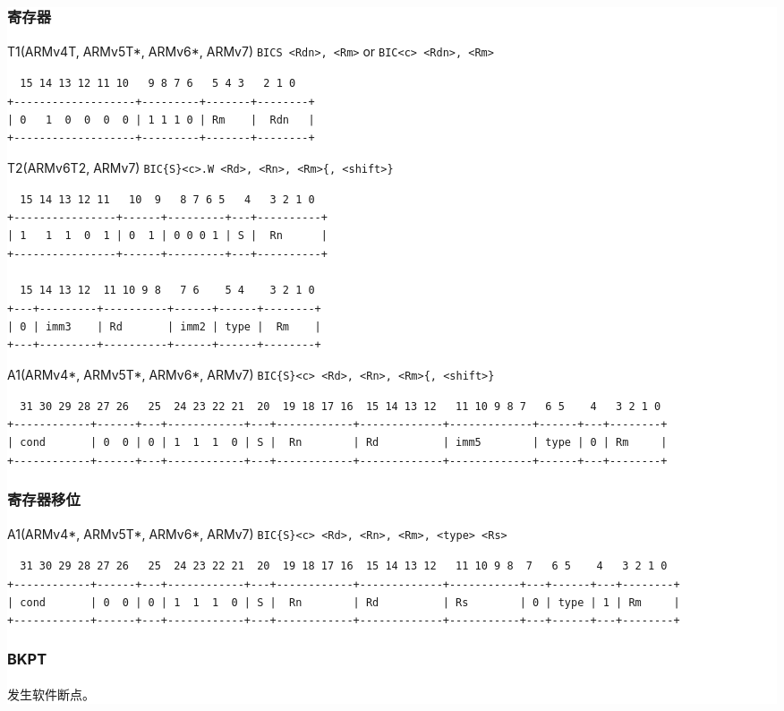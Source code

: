 ### 寄存器

T1(ARMv4T, ARMv5T*, ARMv6*, ARMv7) `BICS <Rdn>, <Rm>` or `BIC<c> <Rdn>, <Rm>`
```text
  15 14 13 12 11 10   9 8 7 6   5 4 3   2 1 0 
+-------------------+---------+-------+--------+
| 0   1  0  0  0  0 | 1 1 1 0 | Rm    |  Rdn   |
+-------------------+---------+-------+--------+
```

T2(ARMv6T2, ARMv7) `BIC{S}<c>.W <Rd>, <Rn>, <Rm>{, <shift>}`

```text
  15 14 13 12 11   10  9   8 7 6 5   4   3 2 1 0 
+----------------+------+---------+---+----------+
| 1   1  1  0  1 | 0  1 | 0 0 0 1 | S |  Rn      |
+----------------+------+---------+---+----------+

  15 14 13 12  11 10 9 8   7 6    5 4    3 2 1 0 
+---+---------+----------+------+------+--------+
| 0 | imm3    | Rd       | imm2 | type |  Rm    |
+---+---------+----------+------+------+--------+
```

A1(ARMv4*, ARMv5T*, ARMv6*, ARMv7) `BIC{S}<c> <Rd>, <Rn>, <Rm>{, <shift>}`

```text
  31 30 29 28 27 26   25  24 23 22 21  20  19 18 17 16  15 14 13 12   11 10 9 8 7   6 5    4   3 2 1 0 
+------------+------+---+------------+---+------------+-------------+-------------+------+---+--------+
| cond       | 0  0 | 0 | 1  1  1  0 | S |  Rn        | Rd          | imm5        | type | 0 | Rm     |
+------------+------+---+------------+---+------------+-------------+-------------+------+---+--------+
```

### 寄存器移位

A1(ARMv4*, ARMv5T*, ARMv6*, ARMv7) `BIC{S}<c> <Rd>, <Rn>, <Rm>, <type> <Rs>`

```text
  31 30 29 28 27 26   25  24 23 22 21  20  19 18 17 16  15 14 13 12   11 10 9 8  7   6 5    4   3 2 1 0 
+------------+------+---+------------+---+------------+-------------+-----------+---+------+---+--------+
| cond       | 0  0 | 0 | 1  1  1  0 | S |  Rn        | Rd          | Rs        | 0 | type | 1 | Rm     |
+------------+------+---+------------+---+------------+-------------+-----------+---+------+---+--------+
```

### BKPT
发生软件断点。
